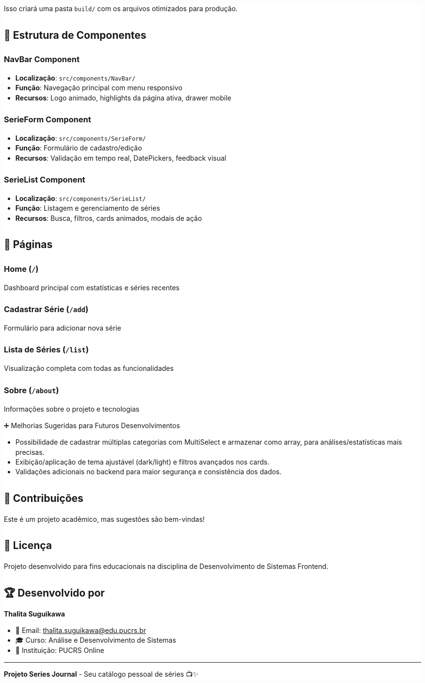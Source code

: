 Isso criará uma pasta `build/` com os arquivos otimizados para produção.

## 🎯 Estrutura de Componentes

### NavBar Component
- **Localização**: `src/components/NavBar/`
- **Função**: Navegação principal com menu responsivo
- **Recursos**: Logo animado, highlights da página ativa, drawer mobile

### SerieForm Component
- **Localização**: `src/components/SerieForm/`
- **Função**: Formulário de cadastro/edição
- **Recursos**: Validação em tempo real, DatePickers, feedback visual

### SerieList Component
- **Localização**: `src/components/SerieList/`
- **Função**: Listagem e gerenciamento de séries
- **Recursos**: Busca, filtros, cards animados, modais de ação

## 📄 Páginas

### Home (`/`)
Dashboard principal com estatísticas e séries recentes

### Cadastrar Série (`/add`)
Formulário para adicionar nova série

### Lista de Séries (`/list`)
Visualização completa com todas as funcionalidades

### Sobre (`/about`)
Informações sobre o projeto e tecnologias

➕ Melhorias Sugeridas para Futuros Desenvolvimentos
- Possibilidade de cadastrar múltiplas categorias com MultiSelect e armazenar como array, para análises/estatísticas mais precisas.
- Exibição/aplicação de tema ajustável (dark/light) e filtros avançados nos cards.
- Validações adicionais no backend para maior segurança e consistência dos dados.

## 🤝 Contribuições

Este é um projeto acadêmico, mas sugestões são bem-vindas!

## 📝 Licença

Projeto desenvolvido para fins educacionais na disciplina de Desenvolvimento de Sistemas Frontend.

## 🏆 Desenvolvido por

**Thalita Suguikawa**
- 📧 Email: thalita.suguikawa@edu.pucrs.br
- 🎓 Curso: Análise e Desenvolvimento de Sistemas
- 🏫 Instituição: PUCRS Online

---

**Projeto Series Journal** - Seu catálogo pessoal de séries 📺✨
